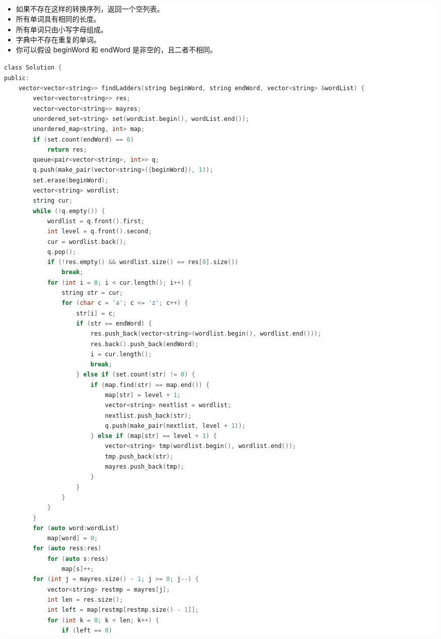 - 如果不存在这样的转换序列，返回一个空列表。
- 所有单词具有相同的长度。
- 所有单词只由小写字母组成。
- 字典中不存在重复的单词。
- 你可以假设 beginWord 和 endWord 是非空的，且二者不相同。

```c
class Solution {
public:
    vector<vector<string>> findLadders(string beginWord, string endWord, vector<string> &wordList) {
        vector<vector<string>> res;
        vector<vector<string>> mayres;
        unordered_set<string> set(wordList.begin(), wordList.end());
        unordered_map<string, int> map;
        if (set.count(endWord) == 0)
            return res;
        queue<pair<vector<string>, int>> q;
        q.push(make_pair(vector<string>({beginWord}), 1));
        set.erase(beginWord);
        vector<string> wordlist;
        string cur;
        while (!q.empty()) {
            wordlist = q.front().first;
            int level = q.front().second;
            cur = wordlist.back();
            q.pop();
            if (!res.empty() && wordlist.size() == res[0].size())
                break;
            for (int i = 0; i < cur.length(); i++) {
                string str = cur;
                for (char c = 'a'; c <= 'z'; c++) {
                    str[i] = c;
                    if (str == endWord) {
                        res.push_back(vector<string>(wordlist.begin(), wordlist.end()));
                        res.back().push_back(endWord);
                        i = cur.length();
                        break;
                    } else if (set.count(str) != 0) {
                        if (map.find(str) == map.end()) {
                            map[str] = level + 1;
                            vector<string> nextlist = wordlist;
                            nextlist.push_back(str);
                            q.push(make_pair(nextlist, level + 1));
                        } else if (map[str] == level + 1) {
                            vector<string> tmp(wordlist.begin(), wordlist.end());
                            tmp.push_back(str);
                            mayres.push_back(tmp);
                        }
                    }
                }
            }
        }
        for (auto word:wordList)
            map[word] = 0;
        for (auto ress:res)
            for (auto s:ress)
                map[s]++;
        for (int j = mayres.size() - 1; j >= 0; j--) {
            vector<string> restmp = mayres[j];
            int len = res.size();
            int left = map[restmp[restmp.size() - 1]];
            for (int k = 0; k < len; k++) {
                if (left == 0)
```